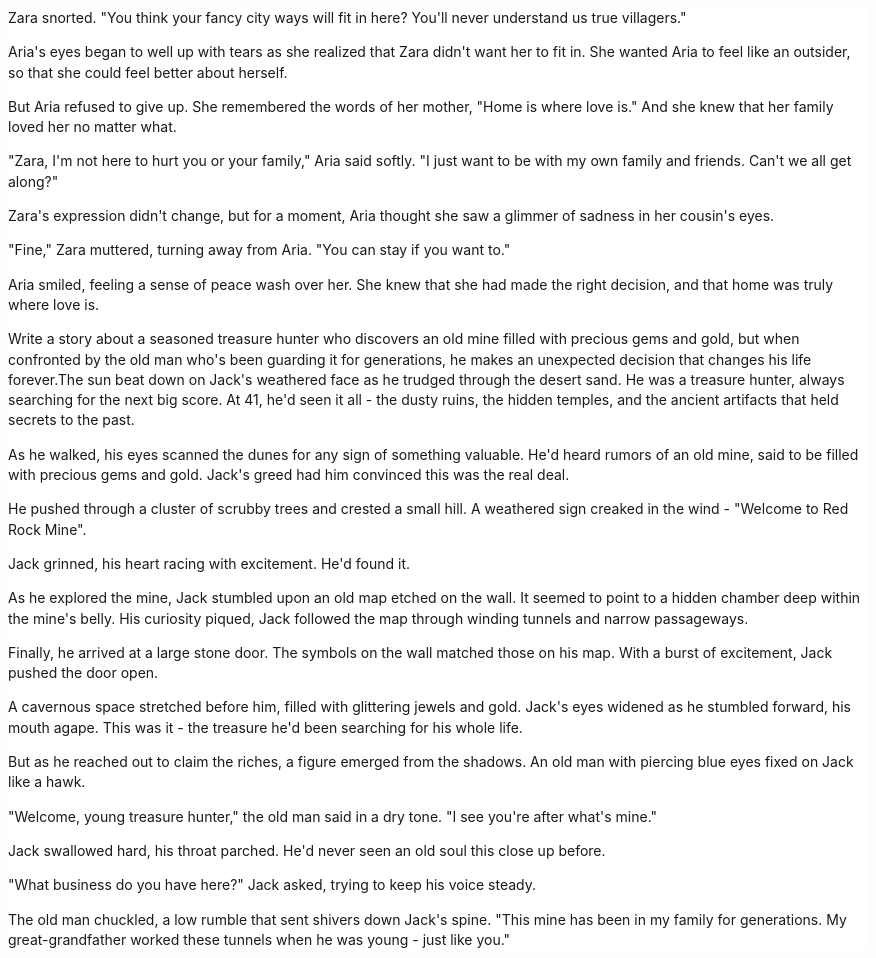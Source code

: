 Zara snorted. "You think your fancy city ways will fit in here? You'll never understand us true villagers."

Aria's eyes began to well up with tears as she realized that Zara didn't want her to fit in. She wanted Aria to feel like an outsider, so that she could feel better about herself.

But Aria refused to give up. She remembered the words of her mother, "Home is where love is." And she knew that her family loved her no matter what.

"Zara, I'm not here to hurt you or your family," Aria said softly. "I just want to be with my own family and friends. Can't we all get along?"

Zara's expression didn't change, but for a moment, Aria thought she saw a glimmer of sadness in her cousin's eyes.

"Fine," Zara muttered, turning away from Aria. "You can stay if you want to."

Aria smiled, feeling a sense of peace wash over her. She knew that she had made the right decision, and that home was truly where love is.
<end>

Write a story about a seasoned treasure hunter who discovers an old mine filled with precious gems and gold, but when confronted by the old man who's been guarding it for generations, he makes an unexpected decision that changes his life forever.<start>The sun beat down on Jack's weathered face as he trudged through the desert sand. He was a treasure hunter, always searching for the next big score. At 41, he'd seen it all - the dusty ruins, the hidden temples, and the ancient artifacts that held secrets to the past.

As he walked, his eyes scanned the dunes for any sign of something valuable. He'd heard rumors of an old mine, said to be filled with precious gems and gold. Jack's greed had him convinced this was the real deal.

He pushed through a cluster of scrubby trees and crested a small hill. A weathered sign creaked in the wind - "Welcome to Red Rock Mine".

Jack grinned, his heart racing with excitement. He'd found it.

As he explored the mine, Jack stumbled upon an old map etched on the wall. It seemed to point to a hidden chamber deep within the mine's belly. His curiosity piqued, Jack followed the map through winding tunnels and narrow passageways.

Finally, he arrived at a large stone door. The symbols on the wall matched those on his map. With a burst of excitement, Jack pushed the door open.

A cavernous space stretched before him, filled with glittering jewels and gold. Jack's eyes widened as he stumbled forward, his mouth agape. This was it - the treasure he'd been searching for his whole life.

But as he reached out to claim the riches, a figure emerged from the shadows. An old man with piercing blue eyes fixed on Jack like a hawk.

"Welcome, young treasure hunter," the old man said in a dry tone. "I see you're after what's mine."

Jack swallowed hard, his throat parched. He'd never seen an old soul this close up before.

"What business do you have here?" Jack asked, trying to keep his voice steady.

The old man chuckled, a low rumble that sent shivers down Jack's spine. "This mine has been in my family for generations. My great-grandfather worked these tunnels when he was young - just like you."
